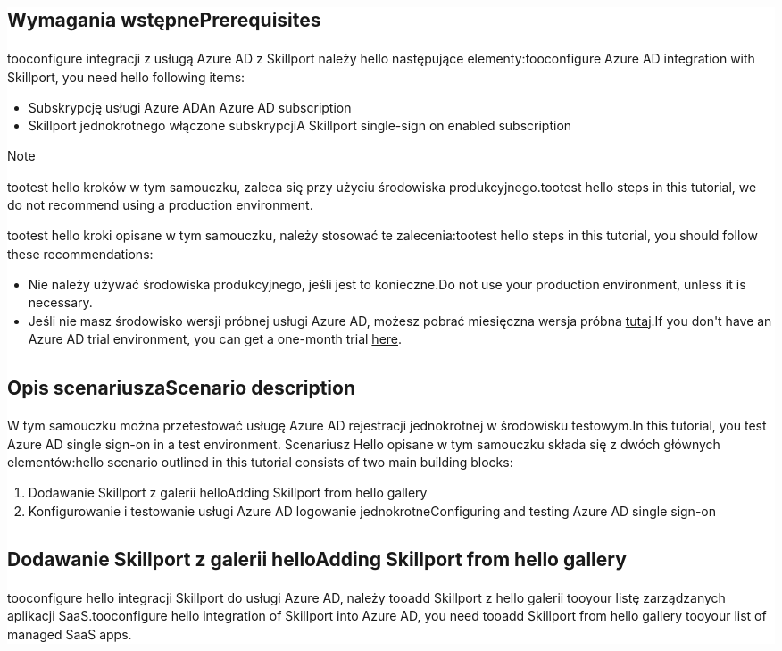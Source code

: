 ## <a name="prerequisites"></a><span data-ttu-id="d60dd-110">Wymagania wstępne</span><span class="sxs-lookup"><span data-stu-id="d60dd-110">Prerequisites</span></span>

<span data-ttu-id="d60dd-111">tooconfigure integracji z usługą Azure AD z Skillport należy hello następujące elementy:</span><span class="sxs-lookup"><span data-stu-id="d60dd-111">tooconfigure Azure AD integration with Skillport, you need hello following items:</span></span>

- <span data-ttu-id="d60dd-112">Subskrypcję usługi Azure AD</span><span class="sxs-lookup"><span data-stu-id="d60dd-112">An Azure AD subscription</span></span>
- <span data-ttu-id="d60dd-113">Skillport jednokrotnego włączone subskrypcji</span><span class="sxs-lookup"><span data-stu-id="d60dd-113">A Skillport single-sign on enabled subscription</span></span>

> [!NOTE]
> <span data-ttu-id="d60dd-114">tootest hello kroków w tym samouczku, zaleca się przy użyciu środowiska produkcyjnego.</span><span class="sxs-lookup"><span data-stu-id="d60dd-114">tootest hello steps in this tutorial, we do not recommend using a production environment.</span></span>

<span data-ttu-id="d60dd-115">tootest hello kroki opisane w tym samouczku, należy stosować te zalecenia:</span><span class="sxs-lookup"><span data-stu-id="d60dd-115">tootest hello steps in this tutorial, you should follow these recommendations:</span></span>

- <span data-ttu-id="d60dd-116">Nie należy używać środowiska produkcyjnego, jeśli jest to konieczne.</span><span class="sxs-lookup"><span data-stu-id="d60dd-116">Do not use your production environment, unless it is necessary.</span></span>
- <span data-ttu-id="d60dd-117">Jeśli nie masz środowisko wersji próbnej usługi Azure AD, możesz pobrać miesięczna wersja próbna [tutaj](https://azure.microsoft.com/pricing/free-trial/).</span><span class="sxs-lookup"><span data-stu-id="d60dd-117">If you don't have an Azure AD trial environment, you can get a one-month trial [here](https://azure.microsoft.com/pricing/free-trial/).</span></span>

## <a name="scenario-description"></a><span data-ttu-id="d60dd-118">Opis scenariusza</span><span class="sxs-lookup"><span data-stu-id="d60dd-118">Scenario description</span></span>
<span data-ttu-id="d60dd-119">W tym samouczku można przetestować usługę Azure AD rejestracji jednokrotnej w środowisku testowym.</span><span class="sxs-lookup"><span data-stu-id="d60dd-119">In this tutorial, you test Azure AD single sign-on in a test environment.</span></span> <span data-ttu-id="d60dd-120">Scenariusz Hello opisane w tym samouczku składa się z dwóch głównych elementów:</span><span class="sxs-lookup"><span data-stu-id="d60dd-120">hello scenario outlined in this tutorial consists of two main building blocks:</span></span>

1. <span data-ttu-id="d60dd-121">Dodawanie Skillport z galerii hello</span><span class="sxs-lookup"><span data-stu-id="d60dd-121">Adding Skillport from hello gallery</span></span>
2. <span data-ttu-id="d60dd-122">Konfigurowanie i testowanie usługi Azure AD logowanie jednokrotne</span><span class="sxs-lookup"><span data-stu-id="d60dd-122">Configuring and testing Azure AD single sign-on</span></span>

## <a name="adding-skillport-from-hello-gallery"></a><span data-ttu-id="d60dd-123">Dodawanie Skillport z galerii hello</span><span class="sxs-lookup"><span data-stu-id="d60dd-123">Adding Skillport from hello gallery</span></span>
<span data-ttu-id="d60dd-124">tooconfigure hello integracji Skillport do usługi Azure AD, należy tooadd Skillport z hello galerii tooyour listę zarządzanych aplikacji SaaS.</span><span class="sxs-lookup"><span data-stu-id="d60dd-124">tooconfigure hello integration of Skillport into Azure AD, you need tooadd Skillport from hello gallery tooyour list of managed SaaS apps.</span></span>


[1]: ./media/active-directory-saas-skillport-tutorial/tutorial_general_01.png
[2]: ./media/active-directory-saas-skillport-tutorial/tutorial_general_02.png
[3]: ./media/active-directory-saas-skillport-tutorial/tutorial_general_03.png
[4]: ./media/active-directory-saas-skillport-tutorial/tutorial_general_04.png
[100]: ./media/active-directory-saas-skillport-tutorial/tutorial_general_100.png
[200]: ./media/active-directory-saas-skillport-tutorial/tutorial_general_200.png
[201]: ./media/active-directory-saas-skillport-tutorial/tutorial_general_201.png
[202]: ./media/active-directory-saas-skillport-tutorial/tutorial_general_202.png
[203]: ./media/active-directory-saas-skillport-tutorial/tutorial_general_203.png